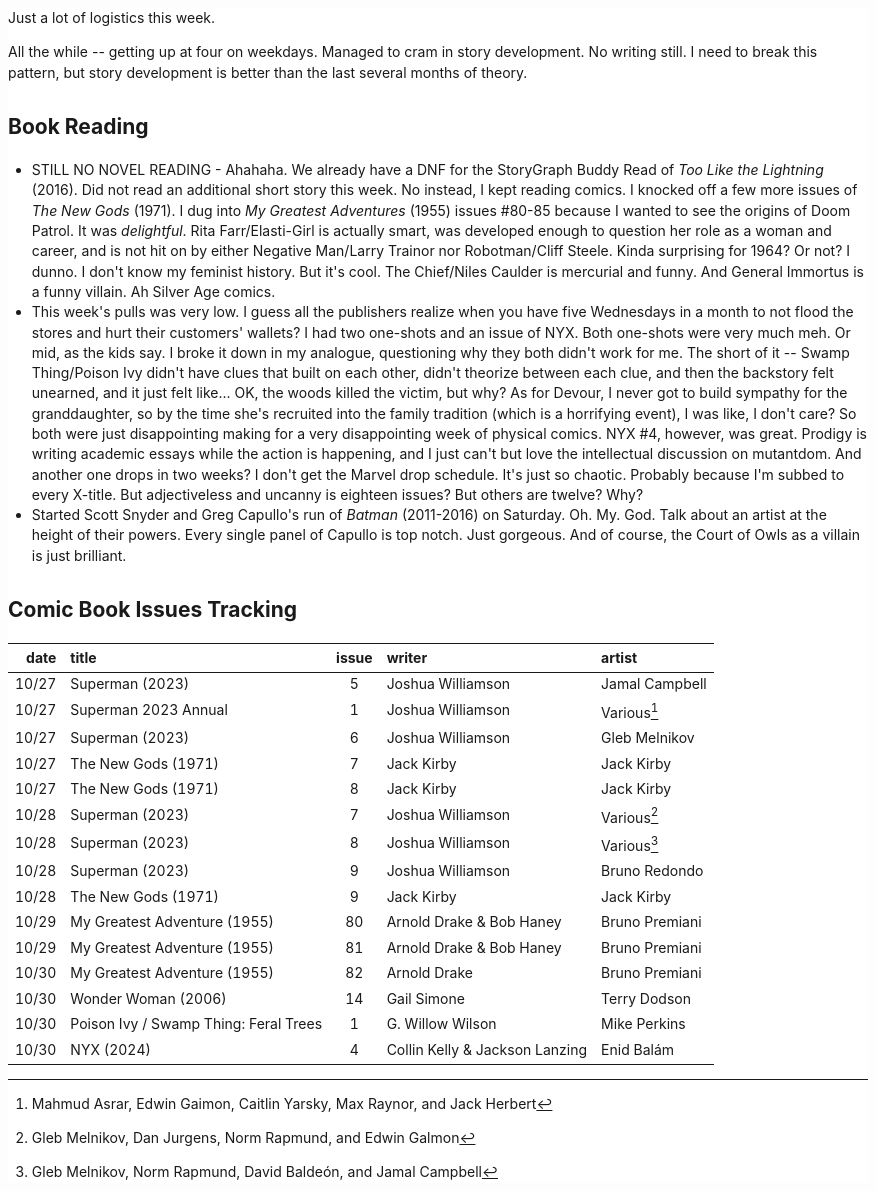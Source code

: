 Just a lot of logistics this week.

All the while -- getting up at four on weekdays. Managed to cram in story development. No writing still. I need to break this pattern, but story development is better than the last several months of theory.

## Book Reading

* STILL NO NOVEL READING - Ahahaha. We already have a DNF for the StoryGraph Buddy Read of _Too Like the Lightning_ (2016). Did not read an additional short story this week. No instead, I kept reading comics. I knocked off a few more issues of _The New Gods_ (1971). I dug into _My Greatest Adventures_ (1955) issues #80-85 because I wanted to see the origins of Doom Patrol. It was _delightful_. Rita Farr/Elasti-Girl is actually smart, was developed enough to question her role as a woman and career, and is not hit on by either Negative Man/Larry Trainor nor Robotman/Cliff Steele. Kinda surprising for 1964? Or not? I dunno. I don't know my feminist history. But it's cool. The Chief/Niles Caulder is mercurial and funny. And General Immortus is a funny villain. Ah Silver Age comics.
* This week's pulls was very low. I guess all the publishers realize when you have five Wednesdays in a month to not flood the stores and hurt their customers' wallets? I had two one-shots and an issue of NYX. Both one-shots were very much meh. Or mid, as the kids say. I broke it down in my analogue, questioning why they both didn't work for me. The short of it -- Swamp Thing/Poison Ivy didn't have clues that built on each other, didn't theorize between each clue, and then the backstory felt unearned, and it just felt like... OK, the woods killed the victim, but why? As for Devour, I never got to build sympathy for the granddaughter, so by the time she's recruited into the family tradition (which is a horrifying event), I was like, I don't care? So both were just disappointing making for a very disappointing week of physical comics. NYX #4, however, was great. Prodigy is writing academic essays while the action is happening, and I just can't but love the intellectual discussion on mutantdom. And another one drops in two weeks? I don't get the Marvel drop schedule. It's just so chaotic. Probably because I'm subbed to every X-title. But adjectiveless and uncanny is eighteen issues? But others are twelve? Why?
* Started Scott Snyder and Greg Capullo's run of _Batman_ (2011-2016) on Saturday. Oh. My. God. Talk about an artist at the height of their powers. Every single panel of Capullo is top notch. Just gorgeous. And of course, the Court of Owls as a villain is just brilliant.

## Comic Book Issues Tracking

| date | title | issue | writer | artist |
| ---: | :--- | :---: | :--- | :--- | 
|10/27| Superman (2023) |5| Joshua Williamson | Jamal Campbell |
|10/27| Superman 2023 Annual |1| Joshua Williamson | Various[^2] |
|10/27| Superman (2023) |6| Joshua Williamson | Gleb Melnikov |
|10/27| The New Gods (1971) |7| Jack Kirby | Jack Kirby |
|10/27| The New Gods (1971) |8| Jack Kirby | Jack Kirby |
|10/28| Superman (2023) |7| Joshua Williamson | Various[^3] |
|10/28| Superman (2023) |8| Joshua Williamson | Various[^4] |
|10/28| Superman (2023) |9| Joshua Williamson | Bruno Redondo||
|10/28| The New Gods (1971) |9| Jack Kirby | Jack Kirby |
|10/29| My Greatest Adventure (1955) |80| Arnold Drake & Bob Haney | Bruno Premiani |
|10/29| My Greatest Adventure (1955) |81| Arnold Drake & Bob Haney | Bruno Premiani |
|10/30| My Greatest Adventure (1955) |82| Arnold Drake | Bruno Premiani |
|10/30| Wonder Woman (2006) |14| Gail Simone | Terry Dodson | 
|10/30| Poison Ivy / Swamp Thing: Feral Trees |1| G. Willow Wilson | Mike Perkins |
|10/30| NYX (2024) |4| Collin Kelly & Jackson Lanzing | Enid Balám |

[^1]: LEGEND for **Project Status Dashboard**
[^2]: Mahmud Asrar, Edwin Gaimon, Caitlin Yarsky, Max Raynor, and Jack Herbert
[^3]: Gleb Melnikov, Dan Jurgens, Norm Rapmund, and Edwin Galmon
[^4]: Gleb Melnikov, Norm Rapmund, David Baldeón, and Jamal Campbell